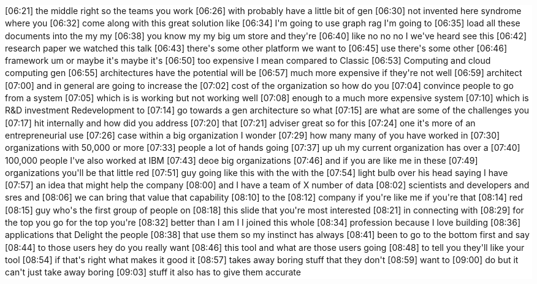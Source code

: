 [06:21] the middle right so the teams you work
[06:26] with probably have a little bit of gen
[06:30] not invented here syndrome where you
[06:32] come along with this great solution like
[06:34] I'm going to use graph rag I'm going to
[06:35] load all these documents into the my my
[06:38] you know my my big um store and they're
[06:40] like no no no I we've heard see this
[06:42] research paper we watched this talk
[06:43] there's some other platform we want to
[06:45] use there's some other
[06:46] framework um or maybe it's maybe it's
[06:50] too expensive I mean compared to Classic
[06:53] Computing and cloud computing gen
[06:55] architectures have the potential will be
[06:57] much more expensive if they're not well
[06:59] architect
[07:00] and in general are going to increase the
[07:02] cost of the organization so how do you
[07:04] convince people to go from a system
[07:05] which is is working but not working well
[07:08] enough to a much more expensive system
[07:10] which is R&D investment Redevelopment to
[07:14] go towards a gen architecture so what
[07:15] are what are some of the challenges you
[07:17] hit internally and how did you address
[07:20] that
[07:21] adviser great so for this
[07:24] one it's more of an entrepreneurial use
[07:26] case within a big organization I wonder
[07:29] how many many of you have worked in
[07:30] organizations with 50,000 or more
[07:33] people a lot of hands going
[07:37] up uh my current organization has over a
[07:40] 100,000 people I've also worked at IBM
[07:43] deoe big organizations
[07:46] and if you are like me in these
[07:49] organizations you'll be that little red
[07:51] guy going like this with the with the
[07:54] light bulb over his head saying I have
[07:57] an idea that might help the company
[08:00] and I have a team of X number of data
[08:02] scientists and developers and sres and
[08:06] we can bring that value that capability
[08:10] to the
[08:12] company if you're like me if you're that
[08:14] red
[08:15] guy who's the first group of people on
[08:18] this slide that you're most interested
[08:21] in connecting with
[08:29] for the top you go for the top you're
[08:32] better than I am I I joined this whole
[08:34] profession because I love building
[08:36] applications that Delight the people
[08:38] that use them so my instinct has always
[08:41] been to go to the bottom first and say
[08:44] to those users hey do you really want
[08:46] this tool and what are those users going
[08:48] to tell you they'll like your tool
[08:54] if that's right what makes it good it
[08:57] takes away boring stuff that they don't
[08:59] want to
[09:00] do but it can't just take away boring
[09:03] stuff it also has to give them accurate